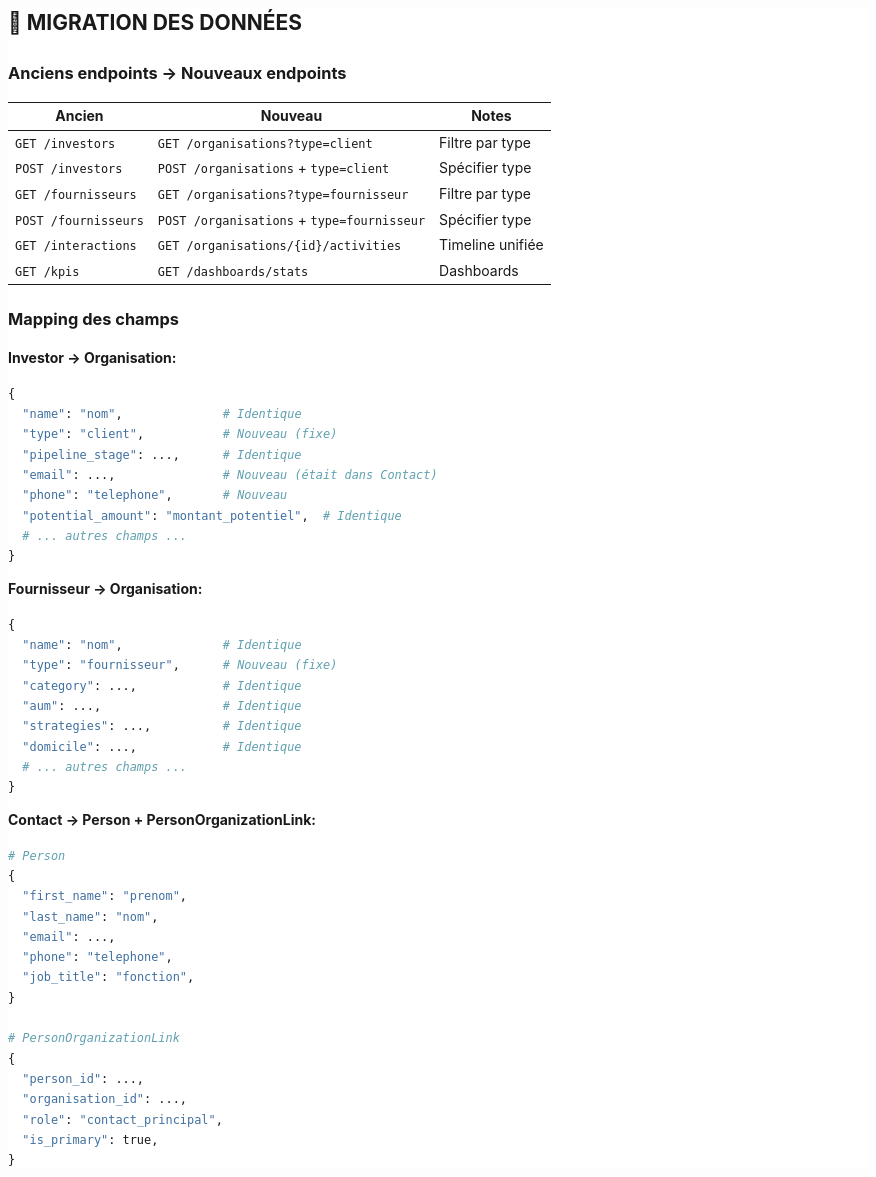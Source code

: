 
## 🚀 MIGRATION DES DONNÉES

### Anciens endpoints → Nouveaux endpoints

| Ancien | Nouveau | Notes |
|--------|---------|-------|
| `GET /investors` | `GET /organisations?type=client` | Filtre par type |
| `POST /investors` | `POST /organisations` + `type=client` | Spécifier type |
| `GET /fournisseurs` | `GET /organisations?type=fournisseur` | Filtre par type |
| `POST /fournisseurs` | `POST /organisations` + `type=fournisseur` | Spécifier type |
| `GET /interactions` | `GET /organisations/{id}/activities` | Timeline unifiée |
| `GET /kpis` | `GET /dashboards/stats` | Dashboards |

### Mapping des champs

**Investor → Organisation:**
```python
{
  "name": "nom",              # Identique
  "type": "client",           # Nouveau (fixe)
  "pipeline_stage": ...,      # Identique
  "email": ...,               # Nouveau (était dans Contact)
  "phone": "telephone",       # Nouveau
  "potential_amount": "montant_potentiel",  # Identique
  # ... autres champs ...
}
```

**Fournisseur → Organisation:**
```python
{
  "name": "nom",              # Identique
  "type": "fournisseur",      # Nouveau (fixe)
  "category": ...,            # Identique
  "aum": ...,                 # Identique
  "strategies": ...,          # Identique
  "domicile": ...,            # Identique
  # ... autres champs ...
}
```

**Contact → Person + PersonOrganizationLink:**
```python
# Person
{
  "first_name": "prenom",
  "last_name": "nom",
  "email": ...,
  "phone": "telephone",
  "job_title": "fonction",
}

# PersonOrganizationLink
{
  "person_id": ...,
  "organisation_id": ...,
  "role": "contact_principal",
  "is_primary": true,
}
```

